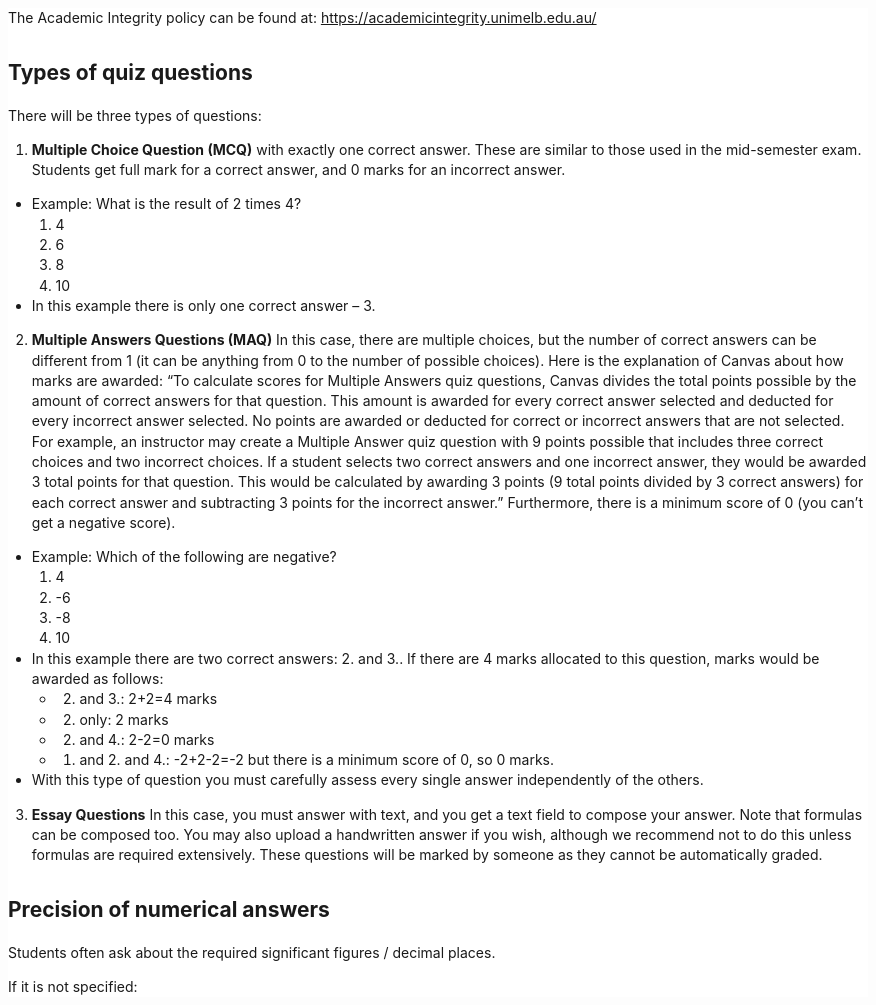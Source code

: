 The Academic Integrity policy can be found at: https://academicintegrity.unimelb.edu.au/

## Types of quiz questions

There will be three types of questions:

1.	**Multiple Choice Question (MCQ)** with exactly one correct answer. These are similar to those used in the mid-semester exam.
Students get full mark for a correct answer, and 0 marks for an incorrect answer.
  - Example: What is the result of 2 times 4?
    1. 4
    1. 6
    1. 8
    1. 10
  - In this example there is only one correct answer – 3.
2.	**Multiple Answers Questions (MAQ)** In this case, there are multiple choices, but the number of correct answers can be different from 1 (it can be anything from 0 to the number of possible choices).
Here is the explanation of Canvas about how marks are awarded: “To calculate scores for Multiple Answers quiz questions, Canvas divides the total points possible by the amount of correct answers for that question. This amount is awarded for every correct answer selected and deducted for every incorrect answer selected. No points are awarded or deducted for correct or incorrect answers that are not selected. For example, an instructor may create a Multiple Answer quiz question with 9 points possible that includes three correct choices and two incorrect choices. If a student selects two correct answers and one incorrect answer, they would be awarded 3 total points for that question. This would be calculated by awarding 3 points (9 total points divided by 3 correct answers) for each correct answer and subtracting 3 points for the incorrect answer.” Furthermore, there is a minimum score of 0 (you can’t get a negative score).
  - Example: Which of the following are negative?
    1. 4
    1. -6
    1. -8
    1. 10
  - In this example there are two correct answers: 2. and 3.. If there are 4 marks allocated to this question, marks would be awarded as follows:
    - 2. and 3.: 2+2=4 marks
	- 2. only: 2 marks
	- 2. and 4.: 2-2=0 marks
	- 1. and 2. and 4.: -2+2-2=-2 but there is a minimum score of 0, so 0 marks.
  - With this type of question you must carefully assess every single answer independently of the others.
3.	**Essay Questions** In this case, you must answer with text, and you get a text field to compose your answer. Note that formulas can be composed too. You may also upload a handwritten answer if you wish, although we recommend not to do this unless formulas are required extensively.
These questions will be marked by someone as they cannot be automatically graded.

## Precision of numerical answers

Students often ask about the required significant figures / decimal places.

If it is not specified:
